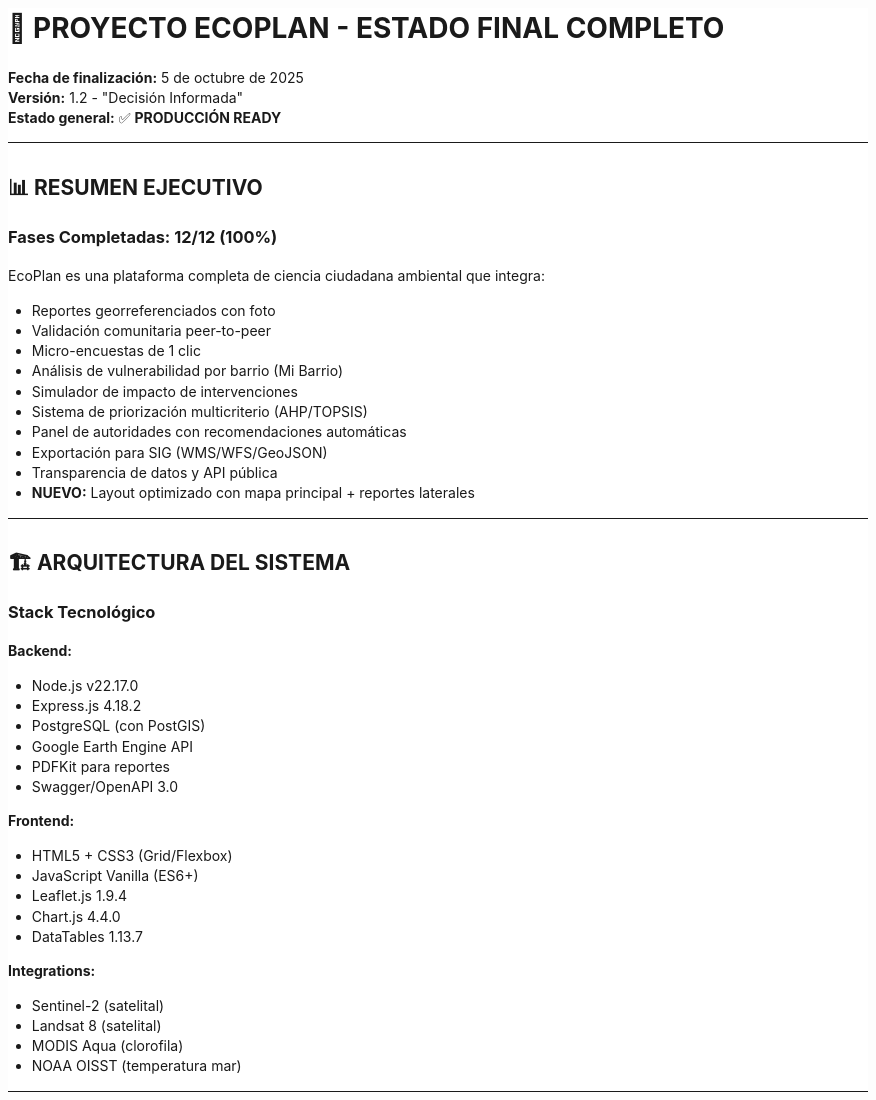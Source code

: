 # 🎉 PROYECTO ECOPLAN - ESTADO FINAL COMPLETO

**Fecha de finalización:** 5 de octubre de 2025  
**Versión:** 1.2 - "Decisión Informada"  
**Estado general:** ✅ **PRODUCCIÓN READY**

---

## 📊 RESUMEN EJECUTIVO

### Fases Completadas: **12/12 (100%)**

EcoPlan es una plataforma completa de ciencia ciudadana ambiental que integra:
- Reportes georreferenciados con foto
- Validación comunitaria peer-to-peer
- Micro-encuestas de 1 clic
- Análisis de vulnerabilidad por barrio (Mi Barrio)
- Simulador de impacto de intervenciones
- Sistema de priorización multicriterio (AHP/TOPSIS)
- Panel de autoridades con recomendaciones automáticas
- Exportación para SIG (WMS/WFS/GeoJSON)
- Transparencia de datos y API pública
- **NUEVO:** Layout optimizado con mapa principal + reportes laterales

---

## 🏗️ ARQUITECTURA DEL SISTEMA

### Stack Tecnológico

**Backend:**
- Node.js v22.17.0
- Express.js 4.18.2
- PostgreSQL (con PostGIS)
- Google Earth Engine API
- PDFKit para reportes
- Swagger/OpenAPI 3.0

**Frontend:**
- HTML5 + CSS3 (Grid/Flexbox)
- JavaScript Vanilla (ES6+)
- Leaflet.js 1.9.4
- Chart.js 4.4.0
- DataTables 1.13.7

**Integrations:**
- Sentinel-2 (satelital)
- Landsat 8 (satelital)
- MODIS Aqua (clorofila)
- NOAA OISST (temperatura mar)

---